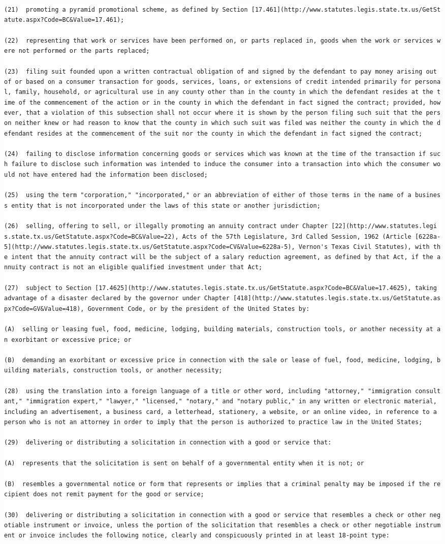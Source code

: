     (21)  promoting a pyramid promotional scheme, as defined by Section [17.461](http://www.statutes.legis.state.tx.us/GetStatute.aspx?Code=BC&Value=17.461);
    
    (22)  representing that work or services have been performed on, or parts replaced in, goods when the work or services were not performed or the parts replaced;
    
    (23)  filing suit founded upon a written contractual obligation of and signed by the defendant to pay money arising out of or based on a consumer transaction for goods, services, loans, or extensions of credit intended primarily for personal, family, household, or agricultural use in any county other than in the county in which the defendant resides at the time of the commencement of the action or in the county in which the defendant in fact signed the contract; provided, however, that a violation of this subsection shall not occur where it is shown by the person filing such suit that the person neither knew or had reason to know that the county in which such suit was filed was neither the county in which the defendant resides at the commencement of the suit nor the county in which the defendant in fact signed the contract;
    
    (24)  failing to disclose information concerning goods or services which was known at the time of the transaction if such failure to disclose such information was intended to induce the consumer into a transaction into which the consumer would not have entered had the information been disclosed;
    
    (25)  using the term "corporation," "incorporated," or an abbreviation of either of those terms in the name of a business entity that is not incorporated under the laws of this state or another jurisdiction;
    
    (26)  selling, offering to sell, or illegally promoting an annuity contract under Chapter [22](http://www.statutes.legis.state.tx.us/GetStatute.aspx?Code=BC&Value=22), Acts of the 57th Legislature, 3rd Called Session, 1962 (Article [6228a-5](http://www.statutes.legis.state.tx.us/GetStatute.aspx?Code=CV&Value=6228a-5), Vernon's Texas Civil Statutes), with the intent that the annuity contract will be the subject of a salary reduction agreement, as defined by that Act, if the annuity contract is not an eligible qualified investment under that Act;
    
    (27)  subject to Section [17.4625](http://www.statutes.legis.state.tx.us/GetStatute.aspx?Code=BC&Value=17.4625), taking advantage of a disaster declared by the governor under Chapter [418](http://www.statutes.legis.state.tx.us/GetStatute.aspx?Code=GV&Value=418), Government Code, or by the president of the United States by:
    
    (A)  selling or leasing fuel, food, medicine, lodging, building materials, construction tools, or another necessity at an exorbitant or excessive price; or
    
    (B)  demanding an exorbitant or excessive price in connection with the sale or lease of fuel, food, medicine, lodging, building materials, construction tools, or another necessity;
    
    (28)  using the translation into a foreign language of a title or other word, including "attorney," "immigration consultant," "immigration expert," "lawyer," "licensed," "notary," and "notary public," in any written or electronic material, including an advertisement, a business card, a letterhead, stationery, a website, or an online video, in reference to a person who is not an attorney in order to imply that the person is authorized to practice law in the United States;
    
    (29)  delivering or distributing a solicitation in connection with a good or service that:
    
    (A)  represents that the solicitation is sent on behalf of a governmental entity when it is not; or
    
    (B)  resembles a governmental notice or form that represents or implies that a criminal penalty may be imposed if the recipient does not remit payment for the good or service;
    
    (30)  delivering or distributing a solicitation in connection with a good or service that resembles a check or other negotiable instrument or invoice, unless the portion of the solicitation that resembles a check or other negotiable instrument or invoice includes the following notice, clearly and conspicuously printed in at least 18-point type:
    